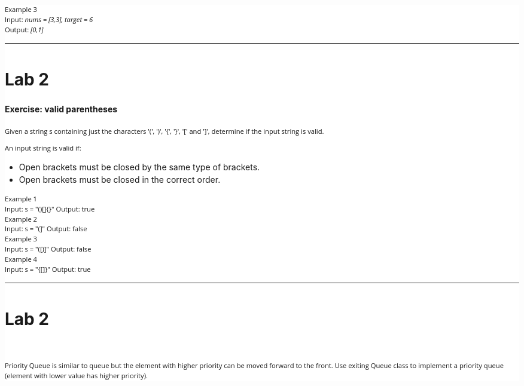 Example 3  
Input: _nums = [3,3], target = 6_  
Output: _[0,1]_

<style>
p {
    font-family: 'Open Sans';
    font-size: 0.8rem;
    line-height: 1.5em;
}
</style>

---

# Lab 2

#### Exercise: valid parentheses

Given a string s containing just the characters '(', ')', '{', '}', '[' and ']', determine if the input string is valid.

An input string is valid if:

-   Open brackets must be closed by the same type of brackets.
-   Open brackets must be closed in the correct order.

Example 1  
Input: s = "()[]{}" Output: true  
Example 2  
Input: s = "(]" Output: false  
Example 3  
Input: s = "([)]" Output: false  
Example 4  
Input: s = "{[]}" Output: true

<style>
p {
    font-family: 'Open Sans';
    font-size: 0.8rem;
    line-height: 1.5em;
}
</style>

---

# Lab 2

<br/>

<span class="hl-bg">Priority Queue</span> is similar to queue but the element with higher priority can be moved forward to the front. Use exiting Queue class to implement a priority queue (element with lower value has higher priority).
